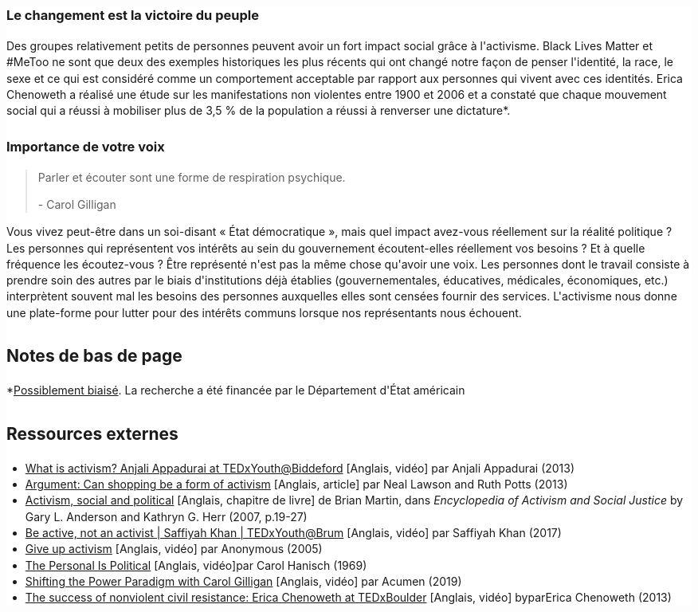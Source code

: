 ### Le changement est la victoire du peuple

Des groupes relativement petits de personnes peuvent avoir un fort impact social grâce à l'activisme. Black Lives Matter et #MeToo ne sont que deux des exemples historiques les plus récents qui ont changé notre façon de penser l'identité, la race, le sexe et ce qui est considéré comme un comportement acceptable par rapport aux personnes qui vivent avec ces identités. Erica Chenoweth a réalisé une étude sur les manifestations non violentes entre 1900 et 2006 et a constaté que chaque mouvement social qui a réussi à mobiliser plus de 3,5 % de la population a réussi à renverser une dictature\*.

### Importance de votre voix

> Parler et écouter sont une forme de respiration psychique.
> 
> \- Carol Gilligan

Vous vivez peut-être dans un soi-disant « État démocratique », mais quel impact avez-vous réellement sur la réalité politique ? Les personnes qui représentent vos intérêts au sein du gouvernement écoutent-elles réellement vos besoins ? Et à quelle fréquence les écoutez-vous ? Être représenté n'est pas la même chose qu'avoir une voix. Les personnes dont le travail consiste à prendre soin des autres par le biais d'institutions déjà établies (gouvernementales, éducatives, médicales, économiques, etc.) interprètent souvent mal les besoins des personnes auxquelles elles sont censées fournir des services. L'activisme nous donne une plate-forme pour lutter pour des intérêts communs lorsque nos représentants nous échouent.

## Notes de bas de page

\*[Possiblement biaisé](https://www.resilience.org/stories/2019-10-31/the-flawed-social-science-behind-extinction-rebellions-change-strategy/). La recherche a été financée par le Département d'État américain

## Ressources externes

-   [What is activism? Anjali Appadurai at TEDxYouth@Biddeford](https://www.youtube.com/watch?v=zDVA7r7r0d0) \[Anglais, vidéo\] par Anjali Appadurai (2013)
-   [Argument: Can shopping be a form of activism](https://newint.org/sections/argument/2013/06/01/shopping-activism-argument) \[Anglais, article\] par Neal Lawson and Ruth Potts (2013)
-   [Activism, social and political](https://www.bmartin.cc/pubs/07Anderson.html) \[Anglais, chapitre de livre\] de Brian Martin, dans _Encyclopedia of Activism and Social Justice_ by Gary L. Anderson and Kathryn G. Herr (2007, p.19-27)
-   [Be active, not an activist | Saffiyah Khan | TEDxYouth@Brum](https://www.youtube.com/watch?v=lpAwj7B4Uqc) \[Anglais, vidéo\] par Saffiyah Khan (2017)
-   [Give up activism](https://libcom.org/library/give-up-activism) \[Anglais, vidéo\] par Anonymous (2005)
-   [The Personal Is Political](http://carolhanisch.org/CHwritings/PIP.html) \[Anglais, vidéo\]par Carol Hanisch (1969)
-   [Shifting the Power Paradigm with Carol Gilligan](https://www.youtube.com/watch?v=KvT9PnecAf8) \[Anglais, vidéo\] par Acumen (2019)
-   [The success of nonviolent civil resistance: Erica Chenoweth at TEDxBoulder](https://www.youtube.com/watch?v=YJSehRlU34w&t=1s) \[Anglais, vidéo\] byparErica Chenoweth (2013)